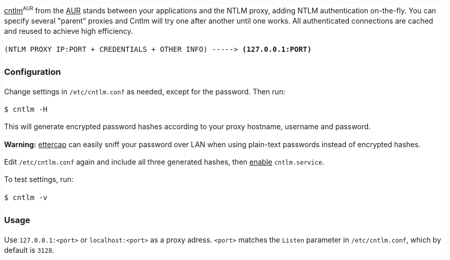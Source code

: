 </p><p><a href="https://aur.archlinux.org/packages/cntlm/" target="_blank">cntlm</a><sup><small>AUR</small></sup> from the <a href="/index.php/AUR" title="AUR" target="_blank">AUR</a> stands between your applications and the NTLM proxy, adding NTLM authentication on-the-fly. You can specify several "parent" proxies and Cntlm will try one after another until one works. All authenticated connections are cached and reused to achieve high efficiency.
</p>
<pre>(NTLM PROXY IP:PORT + CREDENTIALS + OTHER INFO) -----&gt; <b>(127.0.0.1:PORT)</b>
</pre>
<h3>Configuration</h3>
<p>Change settings in <code>/etc/cntlm.conf</code> as needed, except for the password. Then run:
</p>
<pre>$ cntlm -H
</pre>
<p>This will generate encrypted password hashes according to your proxy hostname, username and password.
</p>
<div><strong>Warning:</strong> <a href="https://www.archlinux.org/packages/?name=ettercap" target="_blank">ettercap</a> can easily sniff your password over LAN when using plain-text passwords instead of encrypted hashes.</div>
<p>Edit <code>/etc/cntlm.conf</code> again and include all three generated hashes, then <a href="/index.php/Enable" title="Enable" target="_blank">enable</a> <code>cntlm.service</code>.
</p><p>To test settings, run:
</p>
<pre>$ cntlm -v
</pre>
<h3>Usage</h3>
<p>Use <code>127.0.0.1:&lt;port&gt;</code> or <code>localhost:&lt;port&gt;</code> as a proxy adress. <code>&lt;port&gt;</code> matches the <code>Listen</code> parameter in <code>/etc/cntlm.conf</code>, which by default is <code>3128</code>.
</p>


